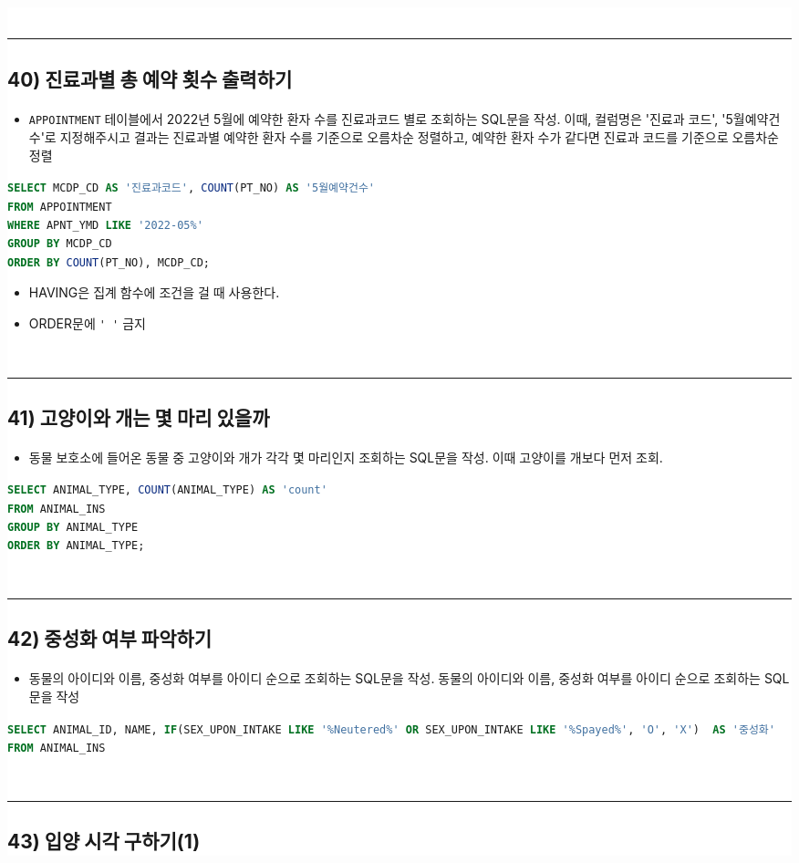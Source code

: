 <br>

---

## 40) 진료과별 총 예약 횟수 출력하기

- `APPOINTMENT` 테이블에서 2022년 5월에 예약한 환자 수를 진료과코드 별로 조회하는 SQL문을 작성. 이때, 컬럼명은 '진료과 코드', '5월예약건수'로 지정해주시고 결과는 진료과별 예약한 환자 수를 기준으로 오름차순 정렬하고, 예약한 환자 수가 같다면 진료과 코드를 기준으로 오름차순 정렬

```sql
SELECT MCDP_CD AS '진료과코드', COUNT(PT_NO) AS '5월예약건수'
FROM APPOINTMENT 
WHERE APNT_YMD LIKE '2022-05%'
GROUP BY MCDP_CD	
ORDER BY COUNT(PT_NO), MCDP_CD;
```

- HAVING은 집계 함수에 조건을 걸 때 사용한다.

- ORDER문에 `' '` 금지 

<br>

---

## 41) 고양이와 개는 몇 마리 있을까

- 동물 보호소에 들어온 동물 중 고양이와 개가 각각 몇 마리인지 조회하는 SQL문을 작성. 이때 고양이를 개보다 먼저 조회.

```sql
SELECT ANIMAL_TYPE, COUNT(ANIMAL_TYPE) AS 'count'
FROM ANIMAL_INS 
GROUP BY ANIMAL_TYPE
ORDER BY ANIMAL_TYPE;
```

<br>

---

## 42) 중성화 여부 파악하기

- 동물의 아이디와 이름, 중성화 여부를 아이디 순으로 조회하는 SQL문을 작성. 동물의 아이디와 이름, 중성화 여부를 아이디 순으로 조회하는 SQL문을 작성

```sql
SELECT ANIMAL_ID, NAME, IF(SEX_UPON_INTAKE LIKE '%Neutered%' OR SEX_UPON_INTAKE LIKE '%Spayed%', 'O', 'X')  AS '중성화'
FROM ANIMAL_INS
```

<br>

---

## 43) 입양 시각 구하기(1)
